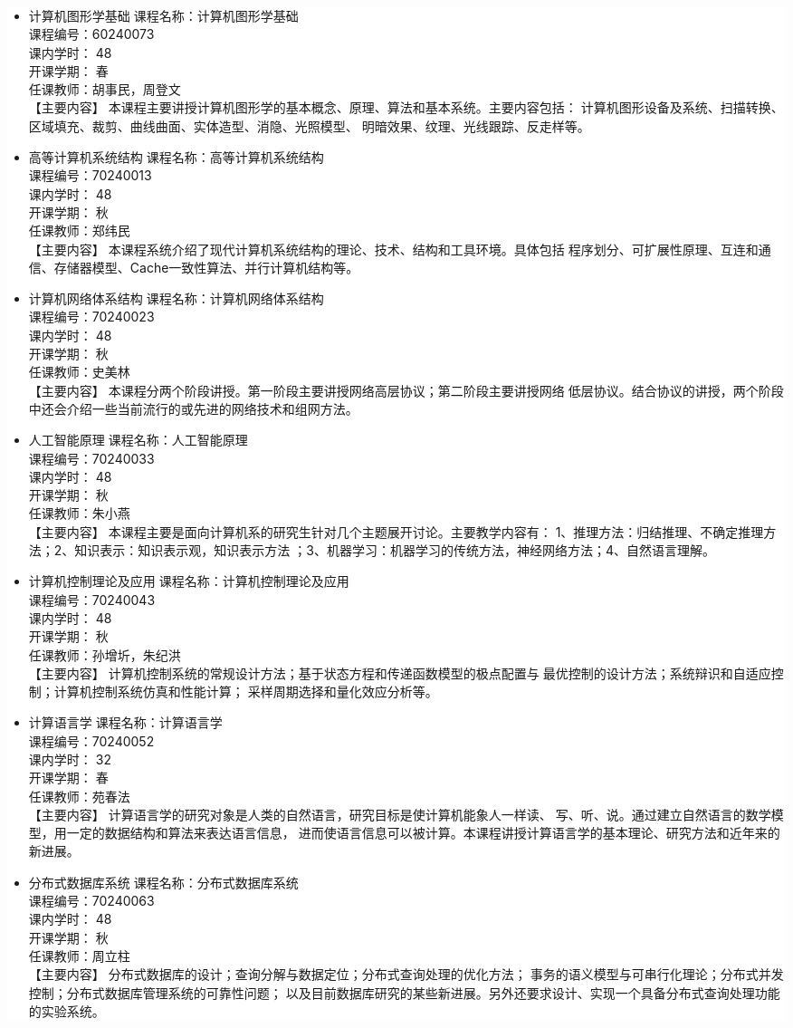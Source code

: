 - 计算机图形学基础
    课程名称：计算机图形学基础  
    课程编号：60240073  
    课内学时： 48  
    开课学期： 春  
    任课教师：胡事民，周登文  
    【主要内容】 本课程主要讲授计算机图形学的基本概念、原理、算法和基本系统。主要内容包括： 计算机图形设备及系统、扫描转换、区域填充、裁剪、曲线曲面、实体造型、消隐、光照模型、 明暗效果、纹理、光线跟踪、反走样等。

- 高等计算机系统结构
    课程名称：高等计算机系统结构  
    课程编号：70240013  
    课内学时： 48  
    开课学期： 秋  
    任课教师：郑纬民  
    【主要内容】 本课程系统介绍了现代计算机系统结构的理论、技术、结构和工具环境。具体包括 程序划分、可扩展性原理、互连和通信、存储器模型、Cache一致性算法、并行计算机结构等。

- 计算机网络体系结构
    课程名称：计算机网络体系结构  
    课程编号：70240023  
    课内学时： 48  
    开课学期： 秋  
    任课教师：史美林  
    【主要内容】 本课程分两个阶段讲授。第一阶段主要讲授网络高层协议；第二阶段主要讲授网络 低层协议。结合协议的讲授，两个阶段中还会介绍一些当前流行的或先进的网络技术和组网方法。

- 人工智能原理
    课程名称：人工智能原理  
    课程编号：70240033  
    课内学时： 48  
    开课学期： 秋  
    任课教师：朱小燕  
    【主要内容】 本课程主要是面向计算机系的研究生针对几个主题展开讨论。主要教学内容有： 1、推理方法：归结推理、不确定推理方法；2、知识表示：知识表示观，知识表示方法 ；3、机器学习：机器学习的传统方法，神经网络方法；4、自然语言理解。

- 计算机控制理论及应用
    课程名称：计算机控制理论及应用  
    课程编号：70240043  
    课内学时： 48  
    开课学期： 秋  
    任课教师：孙增圻，朱纪洪  
    【主要内容】 计算机控制系统的常规设计方法；基于状态方程和传递函数模型的极点配置与 最优控制的设计方法；系统辩识和自适应控制；计算机控制系统仿真和性能计算； 采样周期选择和量化效应分析等。

- 计算语言学
    课程名称：计算语言学  
    课程编号：70240052  
    课内学时： 32  
    开课学期： 春  
    任课教师：苑春法  
    【主要内容】 计算语言学的研究对象是人类的自然语言，研究目标是使计算机能象人一样读、 写、听、说。通过建立自然语言的数学模型，用一定的数据结构和算法来表达语言信息， 进而使语言信息可以被计算。本课程讲授计算语言学的基本理论、研究方法和近年来的新进展。

- 分布式数据库系统
    课程名称：分布式数据库系统  
    课程编号：70240063  
    课内学时： 48  
    开课学期： 秋  
    任课教师：周立柱  
    【主要内容】 分布式数据库的设计；查询分解与数据定位；分布式查询处理的优化方法； 事务的语义模型与可串行化理论；分布式并发控制；分布式数据库管理系统的可靠性问题； 以及目前数据库研究的某些新进展。另外还要求设计、实现一个具备分布式查询处理功能的实验系统。
